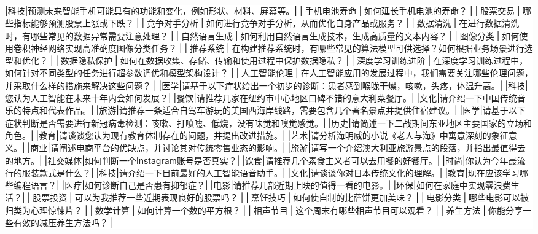 |科技|预测未来智能手机可能具有的功能和变化，例如形状、材料、屏幕等。|
| 手机电池寿命                        | 如何延长手机电池的寿命？                                                                                        |
| 股票交易                            | 哪些指标能够预测股票上涨或下跌？                                                                                |
| 竞争对手分析                        | 如何进行竞争对手分析，从而优化自身产品或服务？                                                                |
| 数据清洗                            | 在进行数据清洗时，有哪些常见的数据异常需要注意处理？                                                          |
| 自然语言生成                        | 如何利用自然语言生成技术，生成高质量的文本内容？                                                                |
| 图像分类                            | 如何使用卷积神经网络实现高准确度图像分类任务？                                                                  |
| 推荐系统                            | 在构建推荐系统时，有哪些常见的算法模型可供选择？如何根据业务场景进行选型和优化？                              |
| 数据隐私保护                        | 如何在数据收集、存储、传输和使用过程中保护数据隐私？                                                            |
| 深度学习训练进阶                    | 在深度学习训练过程中，如何针对不同类型的任务进行超参数调优和模型架构设计？                                      |
| 人工智能伦理                        | 在人工智能应用的发展过程中，我们需要关注哪些伦理问题，并采取什么样的措施来解决这些问题？                      |
|医学|请基于以下症状给出一个初步的诊断：患者感到喉咙干燥，咳嗽，头疼，体温升高。|
|科技|您认为人工智能在未来十年内会如何发展？|
|餐饮|请推荐几家在纽约市中心地区口碑不错的意大利菜餐厅。|
|文化|请介绍一下中国传统音乐的特点和代表作品。|
|旅游|请推荐一条适合自驾车游玩的美国西海岸线路，需要包含几个著名景点并提供住宿建议。|
|医学|请基于以下症状判断是否需要进行新冠病毒检测：咳嗽、打喷嚏、低烧，没有味觉和嗅觉感觉。|
|历史|请简述一下二战期间东亚地区主要国家的立场和角色。|
|教育|请谈谈您认为现有教育体制存在的问题，并提出改进措施。|
|艺术|请分析海明威的小说《老人与海》中寓意深刻的象征意义。|
|商业|请阐述电商平台的优缺点，并讨论其对传统零售业态的影响。|
|旅游|请写一个介绍澳大利亚旅游景点的段落，并指出最值得去的地方。|
|社交媒体|如何判断一个Instagram账号是否真实？|
|饮食|请推荐几个素食主义者可以去用餐的好餐厅。|
|时尚|你认为今年最流行的服装款式是什么？|
|科技|请介绍一下目前最好的人工智能语音助手。|
|文化|请谈谈你对日本传统文化的理解。|
|教育|现在应该学习哪些编程语言？|
|医疗|如何诊断自己是否患有抑郁症？|
|电影|请推荐几部近期上映的值得一看的电影。|
|环保|如何在家庭中实现零浪费生活？|
| 股票投资             | 可以为我推荐一些近期表现良好的股票吗？                                                                                                                                                                                                                                                                                                                                                                                                                                                 |
| 烹饪技巧             | 如何使自制的比萨饼更加美味？                                                                                                                                                                                                                                                                                                                                                                                                                                                             |
| 电影分类             | 哪些电影可以被归类为心理惊悚片？                                                                                                                                                                                                                                                                                                                                                                                                                                                         |
| 数学计算             | 如何计算一个数的平方根？                                                                                                                                                                                                                                                                                                                                                                                                                                                                   |
| 相声节目             | 这个周末有哪些相声节目可以观看？                                                                                                                                                                                                                                                                                                                                                                                                                                                         |
| 养生方法             | 你能分享一些有效的减压养生方法吗？                                                                                                                                                                                                                                                                                                                                                                                                                                                       |